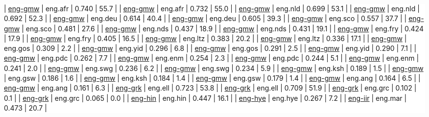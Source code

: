 | [eng-gmw](../models/eng-gmw) | eng.afr | 0.740 | 55.7 |
| [eng-gmw](../models/eng-gmw) | eng.afr | 0.732 | 55.0 |
| [eng-gmw](../models/eng-gmw) | eng.nld | 0.699 | 53.1 |
| [eng-gmw](../models/eng-gmw) | eng.nld | 0.692 | 52.3 |
| [eng-gmw](../models/eng-gmw) | eng.deu | 0.614 | 40.4 |
| [eng-gmw](../models/eng-gmw) | eng.deu | 0.605 | 39.3 |
| [eng-gmw](../models/eng-gmw) | eng.sco | 0.557 | 37.7 |
| [eng-gmw](../models/eng-gmw) | eng.sco | 0.481 | 27.6 |
| [eng-gmw](../models/eng-gmw) | eng.nds | 0.437 | 18.9 |
| [eng-gmw](../models/eng-gmw) | eng.nds | 0.431 | 19.1 |
| [eng-gmw](../models/eng-gmw) | eng.fry | 0.424 | 17.9 |
| [eng-gmw](../models/eng-gmw) | eng.fry | 0.405 | 16.5 |
| [eng-gmw](../models/eng-gmw) | eng.ltz | 0.383 | 20.2 |
| [eng-gmw](../models/eng-gmw) | eng.ltz | 0.336 | 17.1 |
| [eng-gmw](../models/eng-gmw) | eng.gos | 0.309 | 2.2 |
| [eng-gmw](../models/eng-gmw) | eng.yid | 0.296 | 6.8 |
| [eng-gmw](../models/eng-gmw) | eng.gos | 0.291 | 2.5 |
| [eng-gmw](../models/eng-gmw) | eng.yid | 0.290 | 7.1 |
| [eng-gmw](../models/eng-gmw) | eng.pdc | 0.262 | 7.7 |
| [eng-gmw](../models/eng-gmw) | eng.enm | 0.254 | 2.3 |
| [eng-gmw](../models/eng-gmw) | eng.pdc | 0.244 | 5.1 |
| [eng-gmw](../models/eng-gmw) | eng.enm | 0.241 | 2.0 |
| [eng-gmw](../models/eng-gmw) | eng.swg | 0.236 | 6.2 |
| [eng-gmw](../models/eng-gmw) | eng.swg | 0.234 | 5.9 |
| [eng-gmw](../models/eng-gmw) | eng.ksh | 0.189 | 1.5 |
| [eng-gmw](../models/eng-gmw) | eng.gsw | 0.186 | 1.6 |
| [eng-gmw](../models/eng-gmw) | eng.ksh | 0.184 | 1.4 |
| [eng-gmw](../models/eng-gmw) | eng.gsw | 0.179 | 1.4 |
| [eng-gmw](../models/eng-gmw) | eng.ang | 0.164 | 6.5 |
| [eng-gmw](../models/eng-gmw) | eng.ang | 0.161 | 6.3 |
| [eng-grk](../models/eng-grk) | eng.ell | 0.723 | 53.8 |
| [eng-grk](../models/eng-grk) | eng.ell | 0.709 | 51.9 |
| [eng-grk](../models/eng-grk) | eng.grc | 0.102 | 0.1 |
| [eng-grk](../models/eng-grk) | eng.grc | 0.065 | 0.0 |
| [eng-hin](../models/eng-hin) | eng.hin | 0.447 | 16.1 |
| [eng-hye](../models/eng-hye) | eng.hye | 0.267 | 7.2 |
| [eng-iir](../models/eng-iir) | eng.mar | 0.473 | 20.7 |